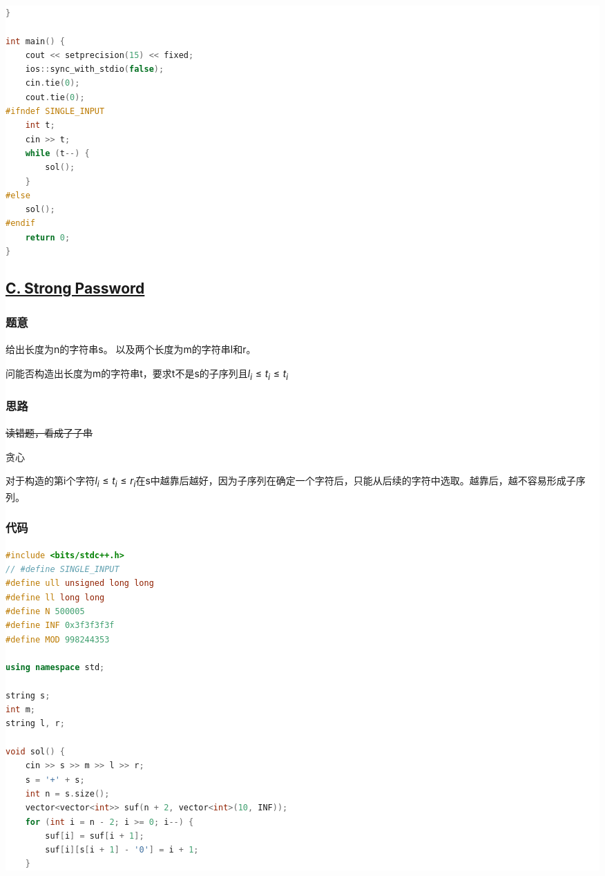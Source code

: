 ``` cpp
}

int main() {
    cout << setprecision(15) << fixed;
    ios::sync_with_stdio(false);
    cin.tie(0);
    cout.tie(0);
#ifndef SINGLE_INPUT
    int t;
    cin >> t;
    while (t--) {
        sol();
    }
#else
    sol();
#endif
    return 0;
}
```

## [C. Strong Password](https://codeforces.com/contest/1845/problem/C)

### 题意

给出长度为n的字符串s。
以及两个长度为m的字符串l和r。

问能否构造出长度为m的字符串t，要求t不是s的子序列且$l_i \le t_i \le t_i$

### 思路

~~读错题，看成了子串~~

贪心

对于构造的第i个字符$l_i \le t_i \le r_i$在s中越靠后越好，因为子序列在确定一个字符后，只能从后续的字符中选取。越靠后，越不容易形成子序列。

### 代码

``` cpp
#include <bits/stdc++.h>
// #define SINGLE_INPUT
#define ull unsigned long long
#define ll long long
#define N 500005
#define INF 0x3f3f3f3f
#define MOD 998244353

using namespace std;

string s;
int m;
string l, r;

void sol() {
    cin >> s >> m >> l >> r;
    s = '+' + s;
    int n = s.size();
    vector<vector<int>> suf(n + 2, vector<int>(10, INF));
    for (int i = n - 2; i >= 0; i--) {
        suf[i] = suf[i + 1];
        suf[i][s[i + 1] - '0'] = i + 1;
    }
```
